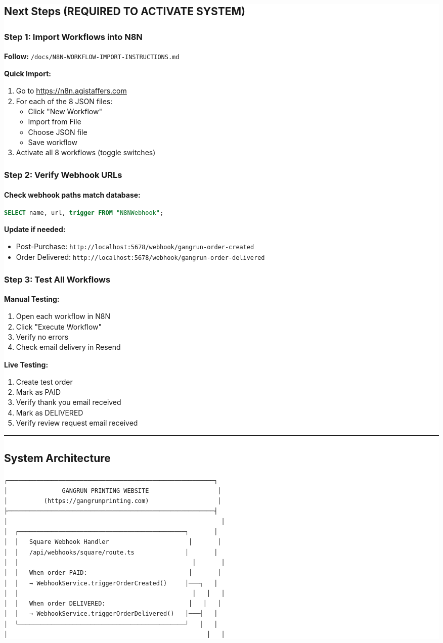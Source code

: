 
## Next Steps (REQUIRED TO ACTIVATE SYSTEM)

### Step 1: Import Workflows into N8N

**Follow:** `/docs/N8N-WORKFLOW-IMPORT-INSTRUCTIONS.md`

**Quick Import:**

1. Go to https://n8n.agistaffers.com
2. For each of the 8 JSON files:
   - Click "New Workflow"
   - Import from File
   - Choose JSON file
   - Save workflow
3. Activate all 8 workflows (toggle switches)

### Step 2: Verify Webhook URLs

**Check webhook paths match database:**

```sql
SELECT name, url, trigger FROM "N8NWebhook";
```

**Update if needed:**

- Post-Purchase: `http://localhost:5678/webhook/gangrun-order-created`
- Order Delivered: `http://localhost:5678/webhook/gangrun-order-delivered`

### Step 3: Test All Workflows

**Manual Testing:**

1. Open each workflow in N8N
2. Click "Execute Workflow"
3. Verify no errors
4. Check email delivery in Resend

**Live Testing:**

1. Create test order
2. Mark as PAID
3. Verify thank you email received
4. Mark as DELIVERED
5. Verify review request email received

---

## System Architecture

```
┌─────────────────────────────────────────────────────────┐
│               GANGRUN PRINTING WEBSITE                   │
│          (https://gangrunprinting.com)                   │
├─────────────────────────────────────────────────────────┤
│                                                           │
│  ┌──────────────────────────────────────────────┐       │
│  │   Square Webhook Handler                      │       │
│  │   /api/webhooks/square/route.ts              │       │
│  │                                                │       │
│  │   When order PAID:                            │       │
│  │   → WebhookService.triggerOrderCreated()     │───┐   │
│  │                                                │   │   │
│  │   When order DELIVERED:                       │   │   │
│  │   → WebhookService.triggerOrderDelivered()   │───┤   │
│  └──────────────────────────────────────────────┘   │   │
│                                                       │   │
```